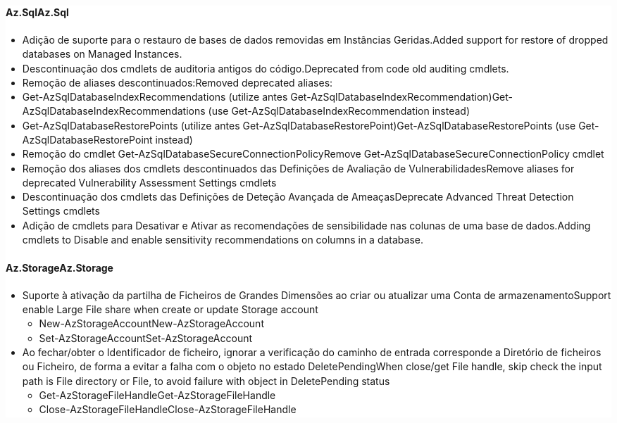 #### <a name="azsql"></a><span data-ttu-id="1c80f-287">Az.Sql</span><span class="sxs-lookup"><span data-stu-id="1c80f-287">Az.Sql</span></span>
* <span data-ttu-id="1c80f-288">Adição de suporte para o restauro de bases de dados removidas em Instâncias Geridas.</span><span class="sxs-lookup"><span data-stu-id="1c80f-288">Added support for restore of dropped databases on Managed Instances.</span></span>
* <span data-ttu-id="1c80f-289">Descontinuação dos cmdlets de auditoria antigos do código.</span><span class="sxs-lookup"><span data-stu-id="1c80f-289">Deprecated from code old auditing cmdlets.</span></span>
* <span data-ttu-id="1c80f-290">Remoção de aliases descontinuados:</span><span class="sxs-lookup"><span data-stu-id="1c80f-290">Removed deprecated aliases:</span></span>
* <span data-ttu-id="1c80f-291">Get-AzSqlDatabaseIndexRecommendations (utilize antes Get-AzSqlDatabaseIndexRecommendation)</span><span class="sxs-lookup"><span data-stu-id="1c80f-291">Get-AzSqlDatabaseIndexRecommendations (use Get-AzSqlDatabaseIndexRecommendation instead)</span></span>
* <span data-ttu-id="1c80f-292">Get-AzSqlDatabaseRestorePoints (utilize antes Get-AzSqlDatabaseRestorePoint)</span><span class="sxs-lookup"><span data-stu-id="1c80f-292">Get-AzSqlDatabaseRestorePoints (use Get-AzSqlDatabaseRestorePoint instead)</span></span>
* <span data-ttu-id="1c80f-293">Remoção do cmdlet Get-AzSqlDatabaseSecureConnectionPolicy</span><span class="sxs-lookup"><span data-stu-id="1c80f-293">Remove Get-AzSqlDatabaseSecureConnectionPolicy cmdlet</span></span>
* <span data-ttu-id="1c80f-294">Remoção dos aliases dos cmdlets descontinuados das Definições de Avaliação de Vulnerabilidades</span><span class="sxs-lookup"><span data-stu-id="1c80f-294">Remove aliases for deprecated Vulnerability Assessment Settings cmdlets</span></span>
* <span data-ttu-id="1c80f-295">Descontinuação dos cmdlets das Definições de Deteção Avançada de Ameaças</span><span class="sxs-lookup"><span data-stu-id="1c80f-295">Deprecate Advanced Threat Detection Settings cmdlets</span></span> 
* <span data-ttu-id="1c80f-296">Adição de cmdlets para Desativar e Ativar as recomendações de sensibilidade nas colunas de uma base de dados.</span><span class="sxs-lookup"><span data-stu-id="1c80f-296">Adding cmdlets to Disable and enable sensitivity recommendations on columns in a database.</span></span>

#### <a name="azstorage"></a><span data-ttu-id="1c80f-297">Az.Storage</span><span class="sxs-lookup"><span data-stu-id="1c80f-297">Az.Storage</span></span>
* <span data-ttu-id="1c80f-298">Suporte à ativação da partilha de Ficheiros de Grandes Dimensões ao criar ou atualizar uma Conta de armazenamento</span><span class="sxs-lookup"><span data-stu-id="1c80f-298">Support enable Large File share when create or update Storage account</span></span>
    -  <span data-ttu-id="1c80f-299">New-AzStorageAccount</span><span class="sxs-lookup"><span data-stu-id="1c80f-299">New-AzStorageAccount</span></span>
    -  <span data-ttu-id="1c80f-300">Set-AzStorageAccount</span><span class="sxs-lookup"><span data-stu-id="1c80f-300">Set-AzStorageAccount</span></span>
* <span data-ttu-id="1c80f-301">Ao fechar/obter o Identificador de ficheiro, ignorar a verificação do caminho de entrada corresponde a Diretório de ficheiros ou Ficheiro, de forma a evitar a falha com o objeto no estado DeletePending</span><span class="sxs-lookup"><span data-stu-id="1c80f-301">When close/get File handle, skip check the input path is File directory or File, to avoid failure with object in DeletePending status</span></span>
    -  <span data-ttu-id="1c80f-302">Get-AzStorageFileHandle</span><span class="sxs-lookup"><span data-stu-id="1c80f-302">Get-AzStorageFileHandle</span></span>
    -  <span data-ttu-id="1c80f-303">Close-AzStorageFileHandle</span><span class="sxs-lookup"><span data-stu-id="1c80f-303">Close-AzStorageFileHandle</span></span>
    